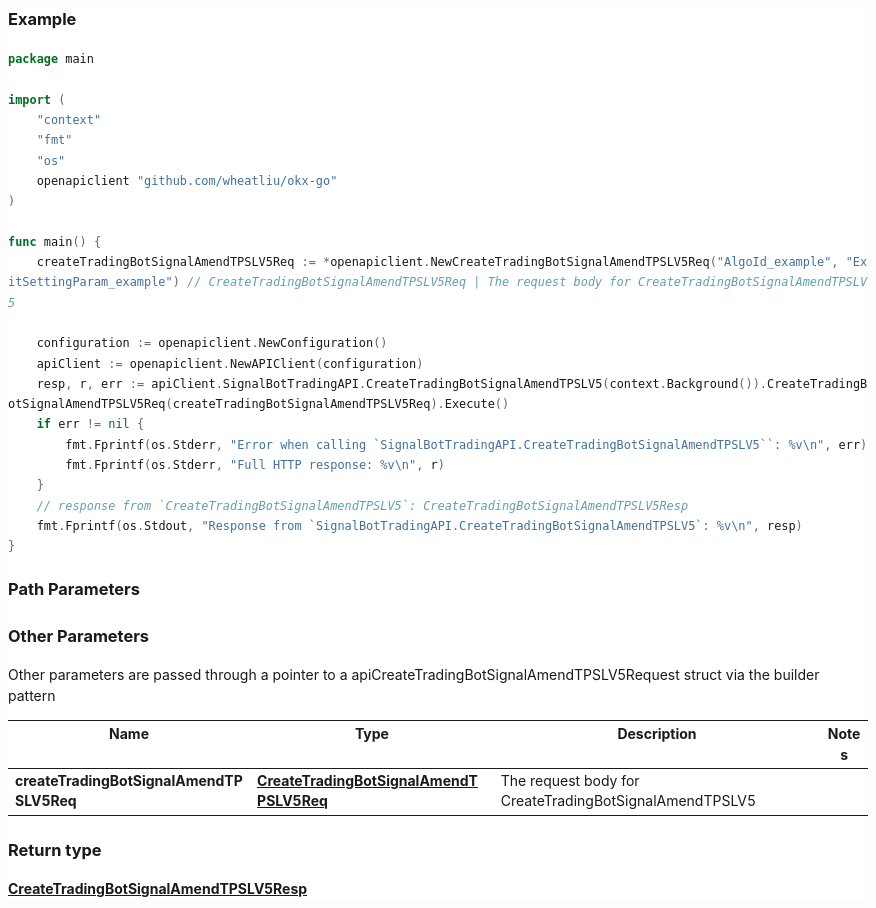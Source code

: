



### Example

```go
package main

import (
	"context"
	"fmt"
	"os"
	openapiclient "github.com/wheatliu/okx-go"
)

func main() {
	createTradingBotSignalAmendTPSLV5Req := *openapiclient.NewCreateTradingBotSignalAmendTPSLV5Req("AlgoId_example", "ExitSettingParam_example") // CreateTradingBotSignalAmendTPSLV5Req | The request body for CreateTradingBotSignalAmendTPSLV5

	configuration := openapiclient.NewConfiguration()
	apiClient := openapiclient.NewAPIClient(configuration)
	resp, r, err := apiClient.SignalBotTradingAPI.CreateTradingBotSignalAmendTPSLV5(context.Background()).CreateTradingBotSignalAmendTPSLV5Req(createTradingBotSignalAmendTPSLV5Req).Execute()
	if err != nil {
		fmt.Fprintf(os.Stderr, "Error when calling `SignalBotTradingAPI.CreateTradingBotSignalAmendTPSLV5``: %v\n", err)
		fmt.Fprintf(os.Stderr, "Full HTTP response: %v\n", r)
	}
	// response from `CreateTradingBotSignalAmendTPSLV5`: CreateTradingBotSignalAmendTPSLV5Resp
	fmt.Fprintf(os.Stdout, "Response from `SignalBotTradingAPI.CreateTradingBotSignalAmendTPSLV5`: %v\n", resp)
}
```

### Path Parameters



### Other Parameters

Other parameters are passed through a pointer to a apiCreateTradingBotSignalAmendTPSLV5Request struct via the builder pattern


Name | Type | Description  | Notes
------------- | ------------- | ------------- | -------------
 **createTradingBotSignalAmendTPSLV5Req** | [**CreateTradingBotSignalAmendTPSLV5Req**](CreateTradingBotSignalAmendTPSLV5Req.md) | The request body for CreateTradingBotSignalAmendTPSLV5 | 

### Return type

[**CreateTradingBotSignalAmendTPSLV5Resp**](CreateTradingBotSignalAmendTPSLV5Resp.md)
